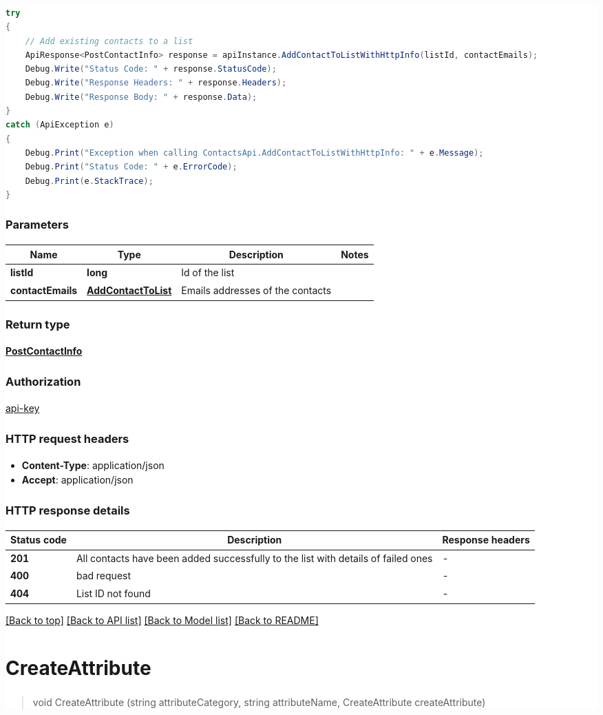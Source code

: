 ```csharp
try
{
    // Add existing contacts to a list
    ApiResponse<PostContactInfo> response = apiInstance.AddContactToListWithHttpInfo(listId, contactEmails);
    Debug.Write("Status Code: " + response.StatusCode);
    Debug.Write("Response Headers: " + response.Headers);
    Debug.Write("Response Body: " + response.Data);
}
catch (ApiException e)
{
    Debug.Print("Exception when calling ContactsApi.AddContactToListWithHttpInfo: " + e.Message);
    Debug.Print("Status Code: " + e.ErrorCode);
    Debug.Print(e.StackTrace);
}
```

### Parameters

| Name | Type | Description | Notes |
|------|------|-------------|-------|
| **listId** | **long** | Id of the list |  |
| **contactEmails** | [**AddContactToList**](AddContactToList.md) | Emails addresses of the contacts |  |

### Return type

[**PostContactInfo**](PostContactInfo.md)

### Authorization

[api-key](../README.md#api-key)

### HTTP request headers

 - **Content-Type**: application/json
 - **Accept**: application/json


### HTTP response details
| Status code | Description | Response headers |
|-------------|-------------|------------------|
| **201** | All contacts have been added successfully to the list with details of failed ones |  -  |
| **400** | bad request |  -  |
| **404** | List ID not found |  -  |

[[Back to top]](#) [[Back to API list]](../../README.md#documentation-for-api-endpoints) [[Back to Model list]](../../README.md#documentation-for-models) [[Back to README]](../../README.md)

<a id="createattribute"></a>
# **CreateAttribute**
> void CreateAttribute (string attributeCategory, string attributeName, CreateAttribute createAttribute)
